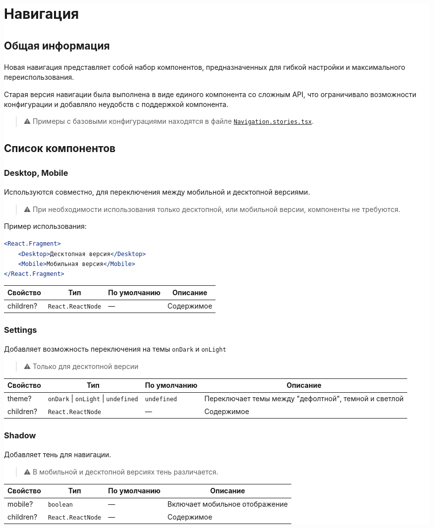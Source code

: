 # Навигация

## Общая информация

Новая навигация представляет собой набор компонентов, предназначенных для гибкой настройки и максимального переиспользования.

Старая версия навигации была выполнена в виде единого компонента со сложным API, что ограничивало возможности конфигурации и добавляло неудобств с поддержкой компонента.

> ⚠️ Примеры с базовыми конфигурациями находятся в файле [`Navigation.stories.tsx`](https://).

## Список компонентов

### Desktop, Mobile

Используются совместно, для переключения между мобильной и десктопной версиями.

> ⚠️ При необходимости использования только десктопной, или мобильной версии, компоненты не требуются.

Пример использования:

```jsx
<React.Fragment>
    <Desktop>Десктопная версия</Desktop>
    <Mobile>Мобильная версия</Mobile>
</React.Fragment>
```

| Свойство | Тип | По умолчанию | Описание |
|----------|-----|--------------|----------|
| children? | `React.ReactNode` | — | Содержимое |

### Settings

Добавляет возможность переключения на темы `onDark` и `onLight`

> ⚠️ Только для десктопной версии

| Свойство | Тип | По умолчанию | Описание |
|----------|-----|--------------|----------|
| theme? | `onDark` &#124; `onLight`  &#124; `undefined` | `undefined` | Переключает темы между "дефолтной", темной и светлой |
| children? | `React.ReactNode` | — | Содержимое |

### Shadow

Добавляет тень для навигации.

> ⚠️ В мобильной и десктопной версиях тень различается.

| Свойство | Тип | По умолчанию | Описание |
|----------|-----|--------------|----------|
| mobile? | `boolean` | — | Включает мобильное отображение |
| children? | `React.ReactNode` | — | Содержимое |
